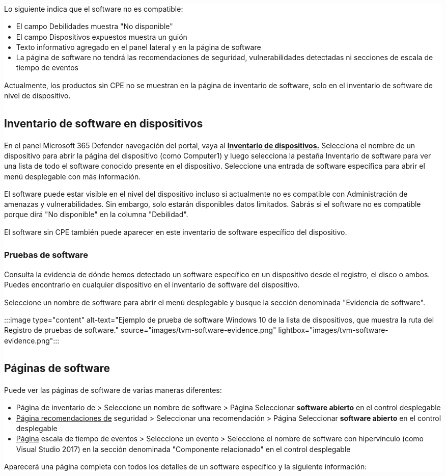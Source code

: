 Lo siguiente indica que el software no es compatible:

- El campo Debilidades muestra "No disponible"
- El campo Dispositivos expuestos muestra un guión
- Texto informativo agregado en el panel lateral y en la página de software
- La página de software no tendrá las recomendaciones de seguridad, vulnerabilidades detectadas ni secciones de escala de tiempo de eventos

Actualmente, los productos sin CPE no se muestran en la página de inventario de software, solo en el inventario de software de nivel de dispositivo.

## <a name="software-inventory-on-devices"></a>Inventario de software en dispositivos

En el panel Microsoft 365 Defender navegación del portal, vaya al **[Inventario de dispositivos.](machines-view-overview.md)** Selecciona el nombre de un dispositivo para abrir la página  del dispositivo (como Computer1) y luego selecciona la pestaña Inventario de software para ver una lista de todo el software conocido presente en el dispositivo. Seleccione una entrada de software específica para abrir el menú desplegable con más información.

El software puede estar visible en el nivel del dispositivo incluso si actualmente no es compatible con Administración de amenazas y vulnerabilidades. Sin embargo, solo estarán disponibles datos limitados. Sabrás si el software no es compatible porque dirá "No disponible" en la columna "Debilidad".

El software sin CPE también puede aparecer en este inventario de software específico del dispositivo.

### <a name="software-evidence"></a>Pruebas de software

Consulta la evidencia de dónde hemos detectado un software específico en un dispositivo desde el registro, el disco o ambos. Puedes encontrarlo en cualquier dispositivo en el inventario de software del dispositivo.

Seleccione un nombre de software para abrir el menú desplegable y busque la sección denominada "Evidencia de software".

:::image type="content" alt-text="Ejemplo de prueba de software Windows 10 de la lista de dispositivos, que muestra la ruta del Registro de pruebas de software." source="images/tvm-software-evidence.png" lightbox="images/tvm-software-evidence.png":::

## <a name="software-pages"></a>Páginas de software

Puede ver las páginas de software de varias maneras diferentes:

- Página de inventario de > Seleccione un nombre de software > Página Seleccionar **software abierto** en el control desplegable
- [Página recomendaciones de](tvm-security-recommendation.md) seguridad > Seleccionar una recomendación > Página Seleccionar **software abierto** en el control desplegable
- [Página](threat-and-vuln-mgt-event-timeline.md) escala de tiempo de eventos > Seleccione un evento > Seleccione el nombre de software con hipervínculo (como Visual Studio 2017) en la sección denominada "Componente relacionado" en el control desplegable

 Aparecerá una página completa con todos los detalles de un software específico y la siguiente información:
